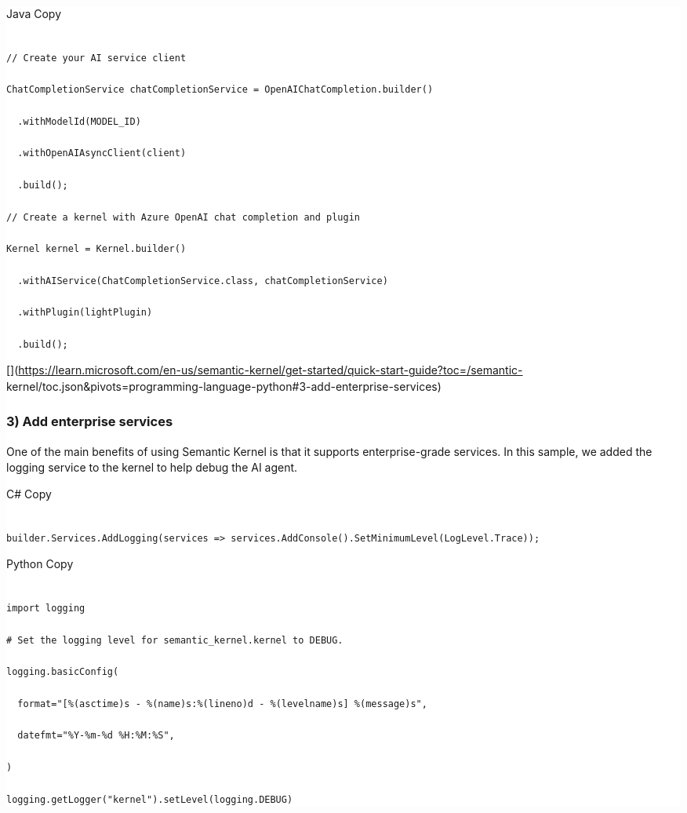 Java Copy

```

// Create your AI service client

ChatCompletionService chatCompletionService = OpenAIChatCompletion.builder()

  .withModelId(MODEL_ID)

  .withOpenAIAsyncClient(client)

  .build();

// Create a kernel with Azure OpenAI chat completion and plugin

Kernel kernel = Kernel.builder()

  .withAIService(ChatCompletionService.class, chatCompletionService)

  .withPlugin(lightPlugin)

  .build();

```

[](https://learn.microsoft.com/en-us/semantic-kernel/get-started/quick-start-guide?toc=/semantic-
kernel/toc.json&pivots=programming-language-python#3-add-enterprise-services)

### 3) Add enterprise services

One of the main benefits of using Semantic Kernel is that it supports enterprise-grade services. In this sample, we
added the logging service to the kernel to help debug the AI agent.

C# Copy

```

builder.Services.AddLogging(services => services.AddConsole().SetMinimumLevel(LogLevel.Trace));

```

Python Copy

```

import logging

# Set the logging level for semantic_kernel.kernel to DEBUG.

logging.basicConfig(

  format="[%(asctime)s - %(name)s:%(lineno)d - %(levelname)s] %(message)s",

  datefmt="%Y-%m-%d %H:%M:%S",

)

logging.getLogger("kernel").setLevel(logging.DEBUG)

```
